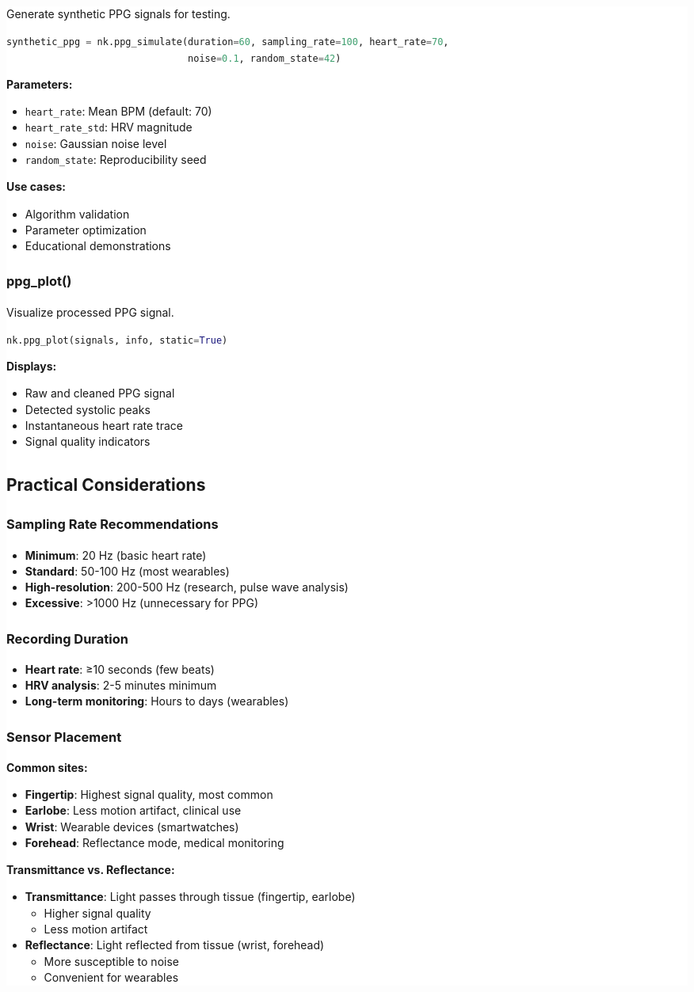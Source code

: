 Generate synthetic PPG signals for testing.

```python
synthetic_ppg = nk.ppg_simulate(duration=60, sampling_rate=100, heart_rate=70,
                                noise=0.1, random_state=42)
```

**Parameters:**
- `heart_rate`: Mean BPM (default: 70)
- `heart_rate_std`: HRV magnitude
- `noise`: Gaussian noise level
- `random_state`: Reproducibility seed

**Use cases:**
- Algorithm validation
- Parameter optimization
- Educational demonstrations

### ppg_plot()

Visualize processed PPG signal.

```python
nk.ppg_plot(signals, info, static=True)
```

**Displays:**
- Raw and cleaned PPG signal
- Detected systolic peaks
- Instantaneous heart rate trace
- Signal quality indicators

## Practical Considerations

### Sampling Rate Recommendations
- **Minimum**: 20 Hz (basic heart rate)
- **Standard**: 50-100 Hz (most wearables)
- **High-resolution**: 200-500 Hz (research, pulse wave analysis)
- **Excessive**: >1000 Hz (unnecessary for PPG)

### Recording Duration
- **Heart rate**: ≥10 seconds (few beats)
- **HRV analysis**: 2-5 minutes minimum
- **Long-term monitoring**: Hours to days (wearables)

### Sensor Placement

**Common sites:**
- **Fingertip**: Highest signal quality, most common
- **Earlobe**: Less motion artifact, clinical use
- **Wrist**: Wearable devices (smartwatches)
- **Forehead**: Reflectance mode, medical monitoring

**Transmittance vs. Reflectance:**
- **Transmittance**: Light passes through tissue (fingertip, earlobe)
  - Higher signal quality
  - Less motion artifact
- **Reflectance**: Light reflected from tissue (wrist, forehead)
  - More susceptible to noise
  - Convenient for wearables
